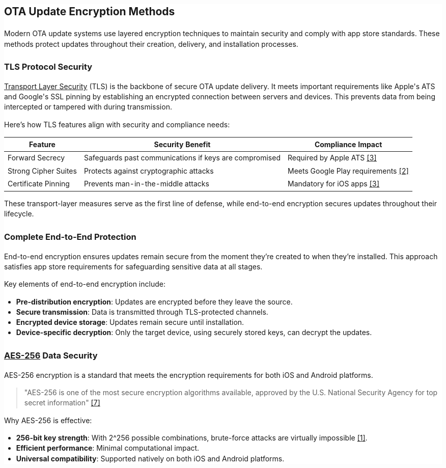 ## OTA Update Encryption Methods

Modern OTA update systems use layered encryption techniques to maintain security and comply with app store standards. These methods protect updates throughout their creation, delivery, and installation processes.

### TLS Protocol Security

[Transport Layer Security](https://en.wikipedia.org/wiki/Transport_Layer_Security) (TLS) is the backbone of secure OTA update delivery. It meets important requirements like Apple's ATS and Google's SSL pinning by establishing an encrypted connection between servers and devices. This prevents data from being intercepted or tampered with during transmission.

Here’s how TLS features align with security and compliance needs:

| Feature | Security Benefit | Compliance Impact |
| --- | --- | --- |
| Forward Secrecy | Safeguards past communications if keys are compromised | Required by Apple ATS [\[3\]](https://www.globalyo.com/exploring-advanced-encryption-techniques-for-esim-security/) |
| Strong Cipher Suites | Protects against cryptographic attacks | Meets Google Play requirements [\[2\]](https://workers.cloudflare.com/built-with/projects/Capgo) |
| Certificate Pinning | Prevents man-in-the-middle attacks | Mandatory for iOS apps [\[3\]](https://www.globalyo.com/exploring-advanced-encryption-techniques-for-esim-security/) |

These transport-layer measures serve as the first line of defense, while end-to-end encryption secures updates throughout their lifecycle.

### Complete End-to-End Protection

End-to-end encryption ensures updates remain secure from the moment they’re created to when they’re installed. This approach satisfies app store requirements for safeguarding sensitive data at all stages.

Key elements of end-to-end encryption include:

-   **Pre-distribution encryption**: Updates are encrypted before they leave the source.
-   **Secure transmission**: Data is transmitted through TLS-protected channels.
-   **Encrypted device storage**: Updates remain secure until installation.
-   **Device-specific decryption**: Only the target device, using securely stored keys, can decrypt the updates.

### [AES-256](https://en.wikipedia.org/wiki/Advanced_Encryption_Standard) Data Security

AES-256 encryption is a standard that meets the encryption requirements for both iOS and Android platforms.

> "AES-256 is one of the most secure encryption algorithms available, approved by the U.S. National Security Agency for top secret information" [\[7\]](https://www.zendesk.com/blog/knowledge-base-article-template/)

Why AES-256 is effective:

-   **256-bit key strength**: With 2^256 possible combinations, brute-force attacks are virtually impossible [\[1\]](https://www.cubtale.com/pages/compliance-data-security).
-   **Efficient performance**: Minimal computational impact.
-   **Universal compatibility**: Supported natively on both iOS and Android platforms.
